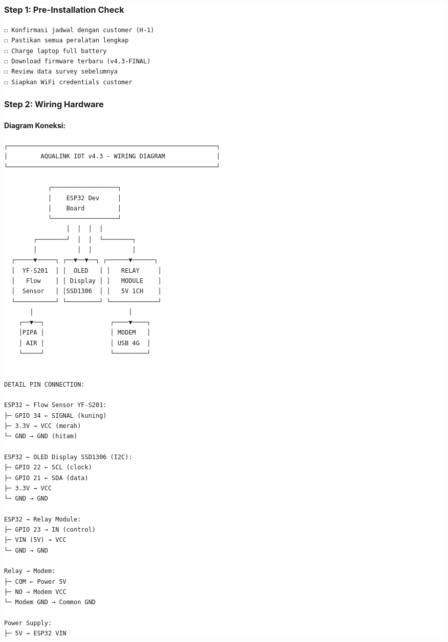 
### Step 1: Pre-Installation Check

```
☐ Konfirmasi jadwal dengan customer (H-1)
☐ Pastikan semua peralatan lengkap
☐ Charge laptop full battery
☐ Download firmware terbaru (v4.3-FINAL)
☐ Review data survey sebelumnya
☐ Siapkan WiFi credentials customer
```

### Step 2: Wiring Hardware

#### Diagram Koneksi:

```
┌─────────────────────────────────────────────────────────┐
│         AQUALINK IOT v4.3 - WIRING DIAGRAM              │
└─────────────────────────────────────────────────────────┘

            ┌──────────────────┐
            │    ESP32 Dev     │
            │    Board         │
            └──────────────────┘
                 │  │  │  │
        ┌────────┘  │  │  └────────┐
        │           │  │           │
  ┌─────▼─────┐ ┌──▼──▼──┐ ┌──────▼──────┐
  │  YF-S201  │ │  OLED   │ │   RELAY     │
  │   Flow    │ │ Display │ │   MODULE    │
  │  Sensor   │ │SSD1306  │ │   5V 1CH    │
  └───────────┘ └─────────┘ └─────────────┘
       │                          │
    ┌──▼──┐                  ┌────▼────┐
    │PIPA │                  │ MODEM   │
    │ AIR │                  │ USB 4G  │
    └─────┘                  └─────────┘


DETAIL PIN CONNECTION:

ESP32 ← Flow Sensor YF-S201:
├─ GPIO 34 ← SIGNAL (kuning)
├─ 3.3V → VCC (merah)
└─ GND → GND (hitam)

ESP32 ← OLED Display SSD1306 (I2C):
├─ GPIO 22 ← SCL (clock)
├─ GPIO 21 ← SDA (data)
├─ 3.3V → VCC
└─ GND → GND

ESP32 → Relay Module:
├─ GPIO 23 → IN (control)
├─ VIN (5V) → VCC
└─ GND → GND

Relay → Modem:
├─ COM ← Power 5V
├─ NO → Modem VCC
└─ Modem GND → Common GND

Power Supply:
├─ 5V → ESP32 VIN
```